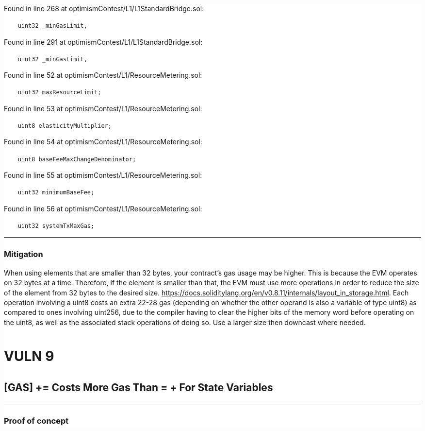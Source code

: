 Found in line 268 at optimismContest/L1/L1StandardBridge.sol:

        uint32 _minGasLimit,


Found in line 291 at optimismContest/L1/L1StandardBridge.sol:

        uint32 _minGasLimit,


Found in line 52 at optimismContest/L1/ResourceMetering.sol:

        uint32 maxResourceLimit;


Found in line 53 at optimismContest/L1/ResourceMetering.sol:

        uint8 elasticityMultiplier;


Found in line 54 at optimismContest/L1/ResourceMetering.sol:

        uint8 baseFeeMaxChangeDenominator;


Found in line 55 at optimismContest/L1/ResourceMetering.sol:

        uint32 minimumBaseFee;


Found in line 56 at optimismContest/L1/ResourceMetering.sol:

        uint32 systemTxMaxGas;

------------------------------------------------------------------------ 

### Mitigation 

When using elements that are smaller than 32 bytes, your contract’s gas usage may be higher. This is because the EVM operates on 32 bytes at a time. Therefore, if the element is smaller than that, the EVM must use more operations in order to reduce the size of the element from 32 bytes to the desired size. https://docs.soliditylang.org/en/v0.8.11/internals/layout_in_storage.html. Each operation involving a uint8 costs an extra 22-28 gas (depending on whether the other operand is also a variable of type uint8) as compared to ones involving uint256, due to the compiler having to clear the higher bits of the memory word before operating on the uint8, as well as the associated stack operations of doing so. Use a larger size then downcast where needed.










# VULN 9 

## [GAS] <x> += <y> Costs More Gas Than <x> = <x> + <y> For State Variables
------------------------------------------------------------------------ 

### Proof of concept 
